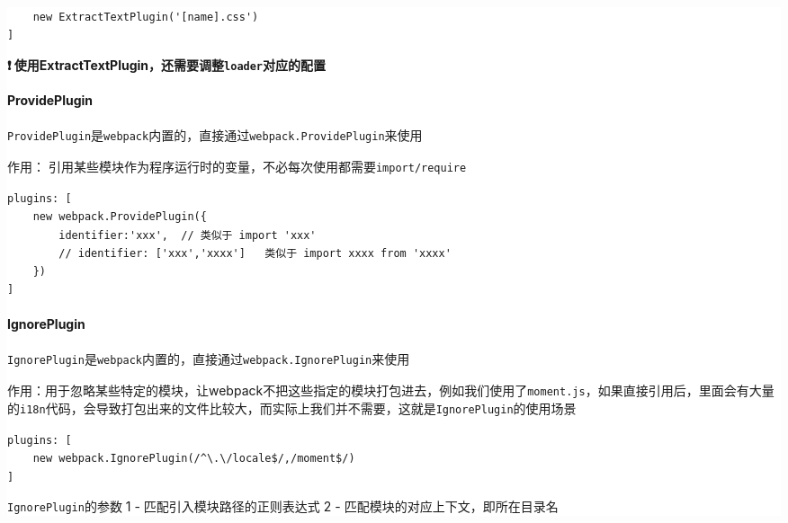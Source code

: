 ```
    new ExtractTextPlugin('[name].css')
]
```
**❗ 使用ExtractTextPlugin，还需要调整`loader`对应的配置**


#### ProvidePlugin
`ProvidePlugin`是`webpack`内置的，直接通过`webpack.ProvidePlugin`来使用

作用： 引用某些模块作为程序运行时的变量，不必每次使用都需要`import/require`

```
plugins: [
    new webpack.ProvidePlugin({
        identifier:'xxx',  // 类似于 import 'xxx'  
        // identifier: ['xxx','xxxx']   类似于 import xxxx from 'xxxx'
    })
]
```


#### IgnorePlugin
`IgnorePlugin`是`webpack`内置的，直接通过`webpack.IgnorePlugin`来使用

作用：用于忽略某些特定的模块，让webpack不把这些指定的模块打包进去，例如我们使用了`moment.js`，如果直接引用后，里面会有大量的`i18n`代码，会导致打包出来的文件比较大，而实际上我们并不需要，这就是`IgnorePlugin`的使用场景
```
plugins: [
    new webpack.IgnorePlugin(/^\.\/locale$/,/moment$/)
]
```
`IgnorePlugin`的参数
1 - 匹配引入模块路径的正则表达式
2 - 匹配模块的对应上下文，即所在目录名